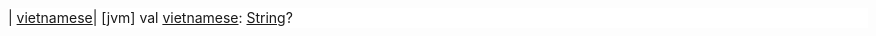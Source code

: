 | [vietnamese](index.md#helix.streams.tags.model/Localizations/vietnamese/#/PointingToDeclaration/)|  [jvm] val [vietnamese](index.md#helix.streams.tags.model/Localizations/vietnamese/#/PointingToDeclaration/): [String](https://kotlinlang.org/api/latest/jvm/stdlib/kotlin/-string/index.html)?   <br>

